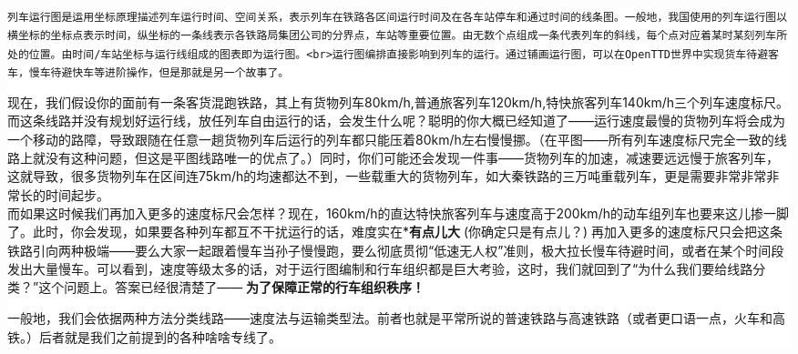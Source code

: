     列车运行图是运用坐标原理描述列车运行时间、空间关系，表示列车在铁路各区间运行时间及在各车站停车和通过时间的线条图。一般地，我国使用的列车运行图以横坐标的坐标点表示时间，纵坐标的一条线表示各铁路局集团公司的分界点，车站等重要位置。由无数个点组成一条代表列车的斜线，每个点对应着某时某刻列车所处的位置。由时间/车站坐标与运行线组成的图表即为运行图。<br>运行图编排直接影响到列车的运行。通过铺画运行图，可以在OpenTTD世界中实现货车待避客车，慢车待避快车等进阶操作，但是那就是另一个故事了。

现在，我们假设你的面前有一条客货混跑铁路，其上有货物列车80km/h,普通旅客列车120km/h,特快旅客列车140km/h三个列车速度标尺。而这条线路并没有规划好运行线，放任列车自由运行的话，会发生什么呢？聪明的你大概已经知道了——运行速度最慢的货物列车将会成为一个移动的路障，导致跟随在任意一趟货物列车后运行的列车都只能压着80km/h左右慢慢挪。（在平图——所有列车速度标尺完全一致的线路上就没有这种问题，但这是平图线路唯一的优点了。）同时，你们可能还会发现一件事——货物列车的加速，减速要远远慢于旅客列车，这就导致，很多货物列车在区间连75km/h的均速都达不到，一些载重大的货物列车，如大秦铁路的三万吨重载列车，更是需要非常非常非常长的时间起步。<br>而如果这时候我们再加入更多的速度标尺会怎样？现在，160km/h的直达特快旅客列车与速度高于200km/h的动车组列车也要来这儿掺一脚了。此时，你会发现，如果要各种列车都互不干扰运行的话，难度实在***有点儿大** (你确定只是有点儿？) 再加入更多的速度标尺只会把这条铁路引向两种极端——要么大家一起跟着慢车当孙子慢慢跑，要么彻底贯彻“低速无人权”准则，极大拉长慢车待避时间，或者在某个时间段发出大量慢车。可以看到，速度等级太多的话，对于运行图编制和行车组织都是巨大考验，这时，我们就回到了“为什么我们要给线路分类？”这个问题上。答案已经很清楚了——
**为了保障正常的行车组织秩序！**

一般地，我们会依据两种方法分类线路——速度法与运输类型法。前者也就是平常所说的普速铁路与高速铁路（或者更口语一点，火车和高铁。）后者就是我们之前提到的各种啥啥专线了。<br>
